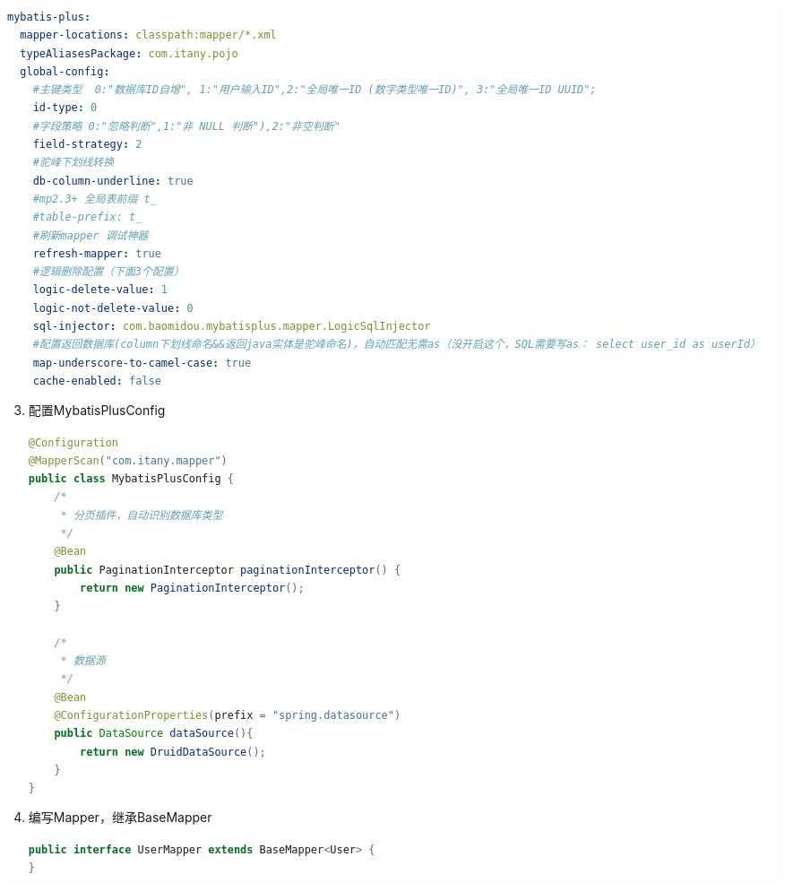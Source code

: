    ```yaml
   mybatis-plus:
     mapper-locations: classpath:mapper/*.xml
     typeAliasesPackage: com.itany.pojo
     global-config:
       #主键类型  0:"数据库ID自增", 1:"用户输入ID",2:"全局唯一ID (数字类型唯一ID)", 3:"全局唯一ID UUID";
       id-type: 0
       #字段策略 0:"忽略判断",1:"非 NULL 判断"),2:"非空判断"
       field-strategy: 2
       #驼峰下划线转换
       db-column-underline: true
       #mp2.3+ 全局表前缀 t_
       #table-prefix: t_
       #刷新mapper 调试神器
       refresh-mapper: true
       #逻辑删除配置（下面3个配置）
       logic-delete-value: 1
       logic-not-delete-value: 0
       sql-injector: com.baomidou.mybatisplus.mapper.LogicSqlInjector
       #配置返回数据库(column下划线命名&&返回java实体是驼峰命名)，自动匹配无需as（没开启这个，SQL需要写as： select user_id as userId）
       map-underscore-to-camel-case: true
       cache-enabled: false
   ```

3. 配置MybatisPlusConfig

   ```java
   @Configuration
   @MapperScan("com.itany.mapper")
   public class MybatisPlusConfig {
       /*
        * 分页插件，自动识别数据库类型
        */
       @Bean
       public PaginationInterceptor paginationInterceptor() {
           return new PaginationInterceptor();
       }

       /*
        * 数据源
        */
       @Bean
       @ConfigurationProperties(prefix = "spring.datasource")
       public DataSource dataSource(){
           return new DruidDataSource();
       }
   }
   ```

4. 编写Mapper，继承BaseMapper

   ```java
   public interface UserMapper extends BaseMapper<User> {
   }
   ```
